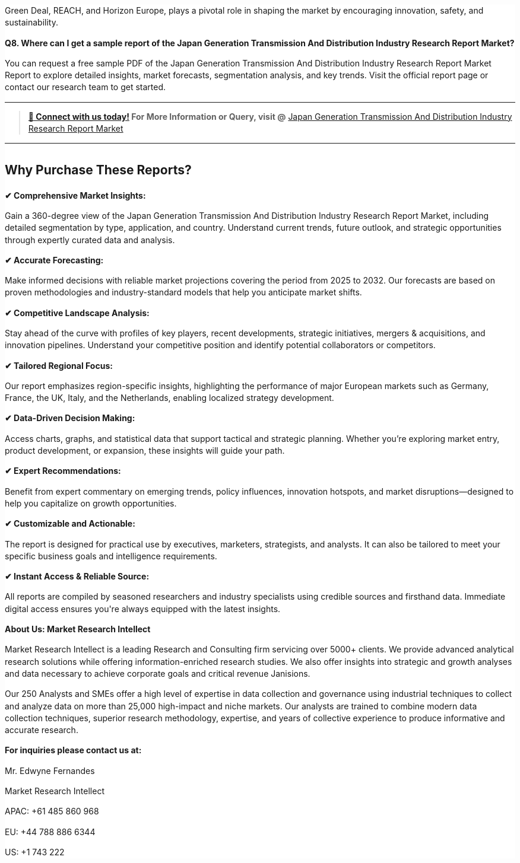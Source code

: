 Green Deal, REACH, and Horizon Europe, plays a pivotal role in shaping the market by encouraging innovation, safety, and sustainability.</p><p><strong>Q8. Where can I get a sample report of the Japan Generation Transmission And Distribution Industry Research Report Market?</strong></p><p>You can request a free sample PDF of the Japan Generation Transmission And Distribution Industry Research Report Market Report to explore detailed insights, market forecasts, segmentation analysis, and key trends. Visit the official report page or contact our research team to get started.</p><hr /><blockquote><p><span class="font-[700]"><strong><a href="https://www.marketresearchintellect.com/product/global-generation-transmission-and-distribution-industry-research-report-market/?utm_source=Linkedin&utm_medium=017">📩 Connect with us today!</a> For More Information or Query, visit&nbsp;@</strong>&nbsp;</span><span class="font-[700]"><a href="https://www.marketresearchintellect.com/product/global-generation-transmission-and-distribution-industry-research-report-market/?utm_source=Linkedin&utm_medium=017" target="_blank" data-tracking-control-name="article-ssr-frontend-pulse_little-text-block" data-tracking-will-navigate="" data-test-link="">Japan Generation Transmission And Distribution Industry Research Report Market</a></span></p></blockquote><hr /><h2>Why Purchase These Reports?</h2><p><strong>✔ Comprehensive Market Insights:</strong></p><p>Gain a 360-degree view of the Japan Generation Transmission And Distribution Industry Research Report Market, including detailed segmentation by type, application, and country. Understand current trends, future outlook, and strategic opportunities through expertly curated data and analysis.</p><p><strong>✔ Accurate Forecasting:</strong></p><p>Make informed decisions with reliable market projections covering the period from 2025 to 2032. Our forecasts are based on proven methodologies and industry-standard models that help you anticipate market shifts.</p><p><strong>✔ Competitive Landscape Analysis:</strong></p><p>Stay ahead of the curve with profiles of key players, recent developments, strategic initiatives, mergers &amp; acquisitions, and innovation pipelines. Understand your competitive position and identify potential collaborators or competitors.</p><p><strong>✔ Tailored Regional Focus:</strong></p><p>Our report emphasizes region-specific insights, highlighting the performance of major European markets such as Germany, France, the UK, Italy, and the Netherlands, enabling localized strategy development.</p><p><strong>✔ Data-Driven Decision Making:</strong></p><p>Access charts, graphs, and statistical data that support tactical and strategic planning. Whether you&rsquo;re exploring market entry, product development, or expansion, these insights will guide your path.</p><p><strong>✔ Expert Recommendations:</strong></p><p>Benefit from expert commentary on emerging trends, policy influences, innovation hotspots, and market disruptions&mdash;designed to help you capitalize on growth opportunities.</p><p><strong>✔ Customizable and Actionable:</strong></p><p>The report is designed for practical use by executives, marketers, strategists, and analysts. It can also be tailored to meet your specific business goals and intelligence requirements.</p><p><strong>✔ Instant Access &amp; Reliable Source:</strong></p><p>All reports are compiled by seasoned researchers and industry specialists using credible sources and firsthand data. Immediate digital access ensures you're always equipped with the latest insights.</p><p><strong><span class="font-[700]">About Us: Market Research Intellect</span></strong></p><p><span class="">Market Research Intellect is a leading Research and Consulting firm servicing over 5000+ clients. We provide advanced analytical research solutions while offering information-enriched research studies.&nbsp;</span>We also offer insights into strategic and growth analyses and data necessary to achieve corporate goals and critical revenue Janisions.</p><p><span class="">Our 250 Analysts and SMEs offer a high level of expertise in data collection and governance using industrial techniques to collect and analyze data on more than 25,000 high-impact and niche markets. Our analysts are trained to combine modern data collection techniques, superior research methodology, expertise, and years of collective experience to produce informative and accurate research.</span></p><p><strong>For inquiries please contact us at:</strong></p><p>Mr. Edwyne Fernandes</p><p>Market Research Intellect</p><p>APAC: +61 485 860 968</p><p>EU: +44 788 886 6344</p><p>US: +1 743 222